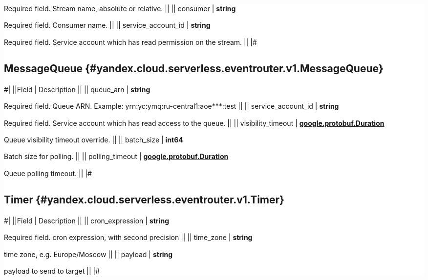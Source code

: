 Required field. Stream name, absolute or relative. ||
|| consumer | **string**

Required field. Consumer name. ||
|| service_account_id | **string**

Required field. Service account which has read permission on the stream. ||
|#

## MessageQueue {#yandex.cloud.serverless.eventrouter.v1.MessageQueue}

#|
||Field | Description ||
|| queue_arn | **string**

Required field. Queue ARN.
Example: yrn:yc:ymq:ru-central1:aoe***:test ||
|| service_account_id | **string**

Required field. Service account which has read access to the queue. ||
|| visibility_timeout | **[google.protobuf.Duration](https://developers.google.com/protocol-buffers/docs/reference/csharp/class/google/protobuf/well-known-types/duration)**

Queue visibility timeout override. ||
|| batch_size | **int64**

Batch size for polling. ||
|| polling_timeout | **[google.protobuf.Duration](https://developers.google.com/protocol-buffers/docs/reference/csharp/class/google/protobuf/well-known-types/duration)**

Queue polling timeout. ||
|#

## Timer {#yandex.cloud.serverless.eventrouter.v1.Timer}

#|
||Field | Description ||
|| cron_expression | **string**

Required field. cron expression, with second precision ||
|| time_zone | **string**

time zone, e.g. Europe/Moscow ||
|| payload | **string**

payload to send to target ||
|#
